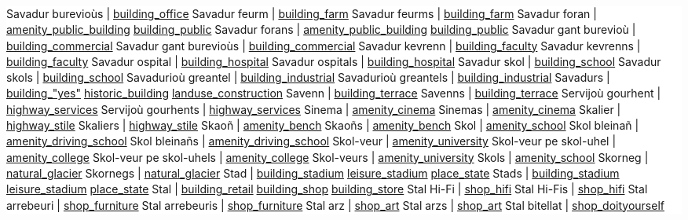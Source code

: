 Savadur burevioùs |  [building\_office](https://taginfo.openstreetmap.org/tags/building=office)
Savadur feurm |  [building\_farm](https://taginfo.openstreetmap.org/tags/building=farm)
Savadur feurms |  [building\_farm](https://taginfo.openstreetmap.org/tags/building=farm)
Savadur foran |  [amenity\_public\_building](https://taginfo.openstreetmap.org/tags/amenity=public_building) [building\_public](https://taginfo.openstreetmap.org/tags/building=public)
Savadur forans |  [amenity\_public\_building](https://taginfo.openstreetmap.org/tags/amenity=public_building) [building\_public](https://taginfo.openstreetmap.org/tags/building=public)
Savadur gant burevioù |  [building\_commercial](https://taginfo.openstreetmap.org/tags/building=commercial)
Savadur gant burevioùs |  [building\_commercial](https://taginfo.openstreetmap.org/tags/building=commercial)
Savadur kevrenn |  [building\_faculty](https://taginfo.openstreetmap.org/tags/building=faculty)
Savadur kevrenns |  [building\_faculty](https://taginfo.openstreetmap.org/tags/building=faculty)
Savadur ospital |  [building\_hospital](https://taginfo.openstreetmap.org/tags/building=hospital)
Savadur ospitals |  [building\_hospital](https://taginfo.openstreetmap.org/tags/building=hospital)
Savadur skol |  [building\_school](https://taginfo.openstreetmap.org/tags/building=school)
Savadur skols |  [building\_school](https://taginfo.openstreetmap.org/tags/building=school)
Savadurioù greantel |  [building\_industrial](https://taginfo.openstreetmap.org/tags/building=industrial)
Savadurioù greantels |  [building\_industrial](https://taginfo.openstreetmap.org/tags/building=industrial)
Savadurs |  [building\_&quot;yes&quot;](https://taginfo.openstreetmap.org/tags/building=&quot;yes&quot;) [historic\_building](https://taginfo.openstreetmap.org/tags/historic=building) [landuse\_construction](https://taginfo.openstreetmap.org/tags/landuse=construction)
Savenn |  [building\_terrace](https://taginfo.openstreetmap.org/tags/building=terrace)
Savenns |  [building\_terrace](https://taginfo.openstreetmap.org/tags/building=terrace)
Servijoù gourhent |  [highway\_services](https://taginfo.openstreetmap.org/tags/highway=services)
Servijoù gourhents |  [highway\_services](https://taginfo.openstreetmap.org/tags/highway=services)
Sinema |  [amenity\_cinema](https://taginfo.openstreetmap.org/tags/amenity=cinema)
Sinemas |  [amenity\_cinema](https://taginfo.openstreetmap.org/tags/amenity=cinema)
Skalier |  [highway\_stile](https://taginfo.openstreetmap.org/tags/highway=stile)
Skaliers |  [highway\_stile](https://taginfo.openstreetmap.org/tags/highway=stile)
Skaoñ |  [amenity\_bench](https://taginfo.openstreetmap.org/tags/amenity=bench)
Skaoñs |  [amenity\_bench](https://taginfo.openstreetmap.org/tags/amenity=bench)
Skol |  [amenity\_school](https://taginfo.openstreetmap.org/tags/amenity=school)
Skol bleinañ |  [amenity\_driving\_school](https://taginfo.openstreetmap.org/tags/amenity=driving_school)
Skol bleinañs |  [amenity\_driving\_school](https://taginfo.openstreetmap.org/tags/amenity=driving_school)
Skol-veur |  [amenity\_university](https://taginfo.openstreetmap.org/tags/amenity=university)
Skol-veur pe skol-uhel |  [amenity\_college](https://taginfo.openstreetmap.org/tags/amenity=college)
Skol-veur pe skol-uhels |  [amenity\_college](https://taginfo.openstreetmap.org/tags/amenity=college)
Skol-veurs |  [amenity\_university](https://taginfo.openstreetmap.org/tags/amenity=university)
Skols |  [amenity\_school](https://taginfo.openstreetmap.org/tags/amenity=school)
Skorneg |  [natural\_glacier](https://taginfo.openstreetmap.org/tags/natural=glacier)
Skornegs |  [natural\_glacier](https://taginfo.openstreetmap.org/tags/natural=glacier)
Stad |  [building\_stadium](https://taginfo.openstreetmap.org/tags/building=stadium) [leisure\_stadium](https://taginfo.openstreetmap.org/tags/leisure=stadium) [place\_state](https://taginfo.openstreetmap.org/tags/place=state)
Stads |  [building\_stadium](https://taginfo.openstreetmap.org/tags/building=stadium) [leisure\_stadium](https://taginfo.openstreetmap.org/tags/leisure=stadium) [place\_state](https://taginfo.openstreetmap.org/tags/place=state)
Stal |  [building\_retail](https://taginfo.openstreetmap.org/tags/building=retail) [building\_shop](https://taginfo.openstreetmap.org/tags/building=shop) [building\_store](https://taginfo.openstreetmap.org/tags/building=store)
Stal Hi-Fi |  [shop\_hifi](https://taginfo.openstreetmap.org/tags/shop=hifi)
Stal Hi-Fis |  [shop\_hifi](https://taginfo.openstreetmap.org/tags/shop=hifi)
Stal arrebeuri |  [shop\_furniture](https://taginfo.openstreetmap.org/tags/shop=furniture)
Stal arrebeuris |  [shop\_furniture](https://taginfo.openstreetmap.org/tags/shop=furniture)
Stal arz |  [shop\_art](https://taginfo.openstreetmap.org/tags/shop=art)
Stal arzs |  [shop\_art](https://taginfo.openstreetmap.org/tags/shop=art)
Stal bitellat |  [shop\_doityourself](https://taginfo.openstreetmap.org/tags/shop=doityourself)
